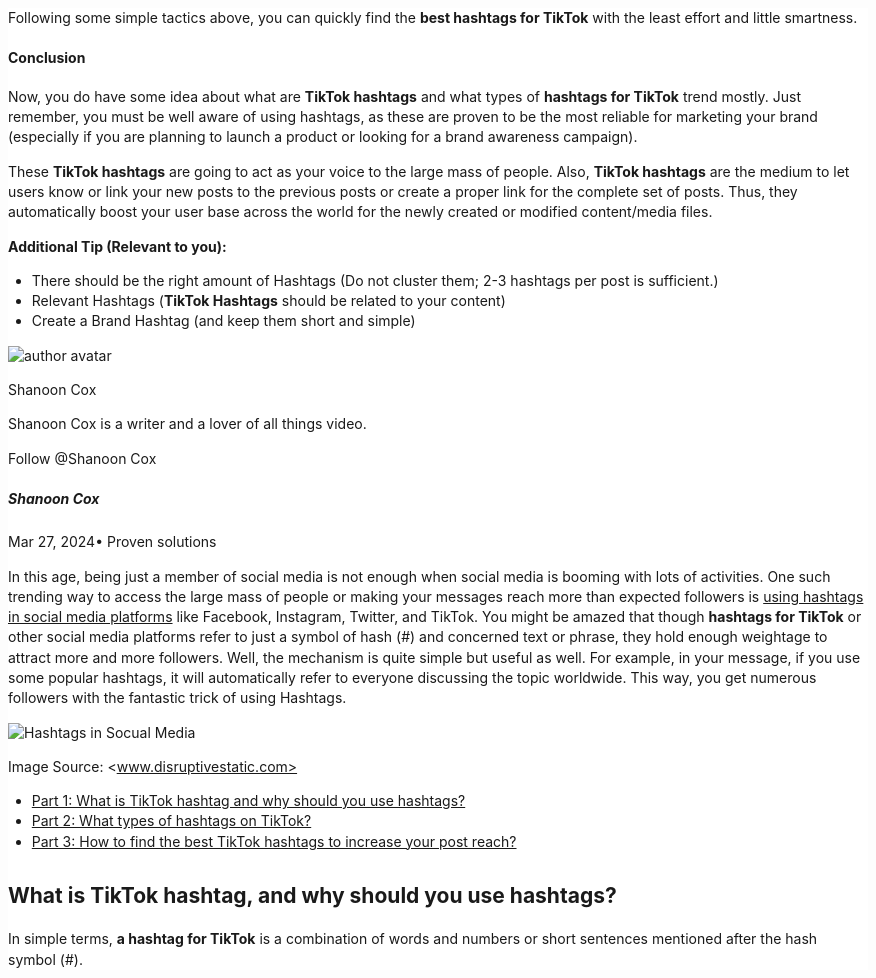 Following some simple tactics above, you can quickly find the **best hashtags for TikTok** with the least effort and little smartness.

#### Conclusion

Now, you do have some idea about what are **TikTok hashtags** and what types of **hashtags for TikTok** trend mostly. Just remember, you must be well aware of using hashtags, as these are proven to be the most reliable for marketing your brand (especially if you are planning to launch a product or looking for a brand awareness campaign).

These **TikTok hashtags** are going to act as your voice to the large mass of people. Also, **TikTok hashtags** are the medium to let users know or link your new posts to the previous posts or create a proper link for the complete set of posts. Thus, they automatically boost your user base across the world for the newly created or modified content/media files.

**Additional Tip (Relevant to you):**

* There should be the right amount of Hashtags (Do not cluster them; 2-3 hashtags per post is sufficient.)
* Relevant Hashtags (**TikTok Hashtags** should be related to your content)
* Create a Brand Hashtag (and keep them short and simple)

![author avatar](https://images.wondershare.com/filmora/article-images/shannon-cox.jpg)

Shanoon Cox

Shanoon Cox is a writer and a lover of all things video.

Follow @Shanoon Cox

##### Shanoon Cox

 Mar 27, 2024• Proven solutions

In this age, being just a member of social media is not enough when social media is booming with lots of activities. One such trending way to access the large mass of people or making your messages reach more than expected followers is [using hashtags in social media platforms](https://tools.techidaily.com/wondershare/filmora/download/) like Facebook, Instagram, Twitter, and TikTok. You might be amazed that though **hashtags for TikTok** or other social media platforms refer to just a symbol of hash (#) and concerned text or phrase, they hold enough weightage to attract more and more followers. Well, the mechanism is quite simple but useful as well. For example, in your message, if you use some popular hashtags, it will automatically refer to everyone discussing the topic worldwide. This way, you get numerous followers with the fantastic trick of using Hashtags.

![Hashtags in Socual Media](https://images.wondershare.com/filmora/article-images/hashtags-in-social-media.jpg)

Image Source: <www.disruptivestatic.com>

* [Part 1: What is TikTok hashtag and why should you use hashtags?](#part1)
* [Part 2: What types of hashtags on TikTok?](#part2)
* [Part 3: How to find the best TikTok hashtags to increase your post reach?](#part3)

## What is TikTok hashtag, and why should you use hashtags?

In simple terms, **a hashtag for TikTok** is a combination of words and numbers or short sentences mentioned after the hash symbol (#).

